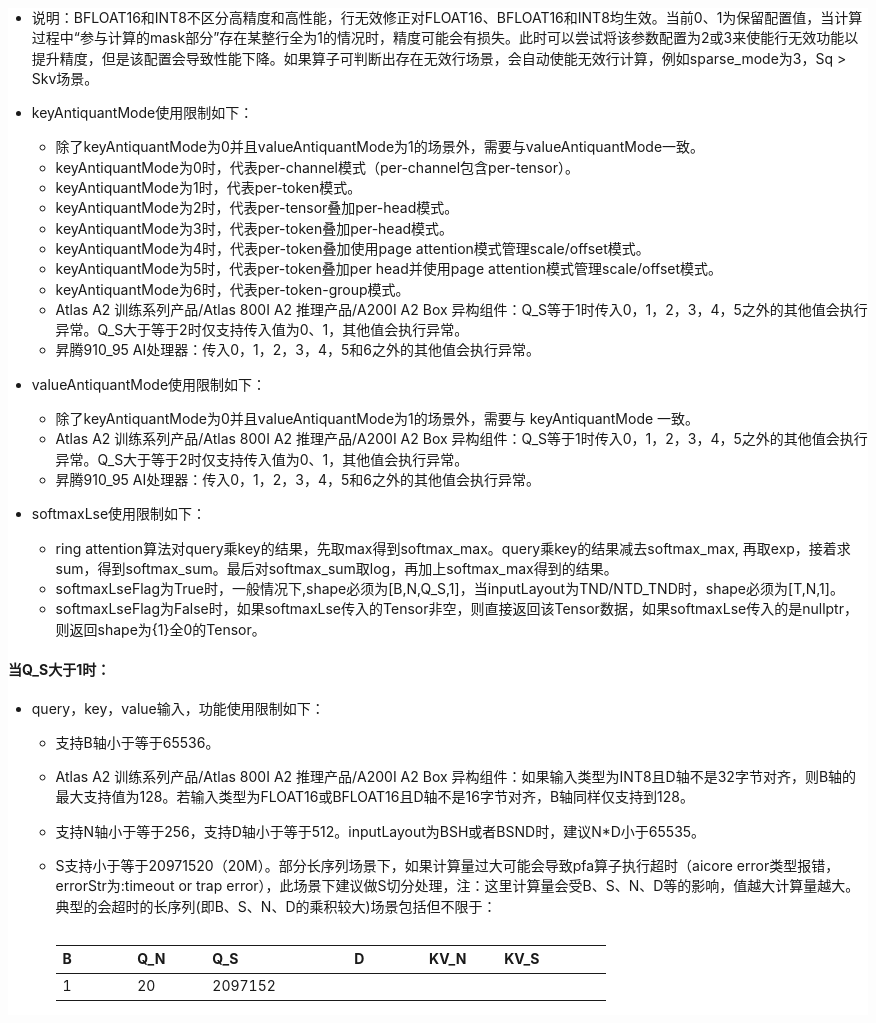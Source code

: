   - 说明：BFLOAT16和INT8不区分高精度和高性能，行无效修正对FLOAT16、BFLOAT16和INT8均生效。当前0、1为保留配置值，当计算过程中“参与计算的mask部分”存在某整行全为1的情况时，精度可能会有损失。此时可以尝试将该参数配置为2或3来使能行无效功能以提升精度，但是该配置会导致性能下降。如果算子可判断出存在无效行场景，会自动使能无效行计算，例如sparse_mode为3，Sq > Skv场景。

- keyAntiquantMode使用限制如下：

  - 除了keyAntiquantMode为0并且valueAntiquantMode为1的场景外，需要与valueAntiquantMode一致。
  - keyAntiquantMode为0时，代表per-channel模式（per-channel包含per-tensor）。
  - keyAntiquantMode为1时，代表per-token模式。
  - keyAntiquantMode为2时，代表per-tensor叠加per-head模式。
  - keyAntiquantMode为3时，代表per-token叠加per-head模式。
  - keyAntiquantMode为4时，代表per-token叠加使用page attention模式管理scale/offset模式。
  - keyAntiquantMode为5时，代表per-token叠加per head并使用page attention模式管理scale/offset模式。
  - keyAntiquantMode为6时，代表per-token-group模式。
  - Atlas A2 训练系列产品/Atlas 800I A2 推理产品/A200I A2 Box 异构组件：Q_S等于1时传入0，1，2，3，4，5之外的其他值会执行异常。Q_S大于等于2时仅支持传入值为0、1，其他值会执行异常。
  - 昇腾910_95 AI处理器：传入0，1，2，3，4，5和6之外的其他值会执行异常。

- valueAntiquantMode使用限制如下：

  - 除了keyAntiquantMode为0并且valueAntiquantMode为1的场景外，需要与 keyAntiquantMode 一致。
  - Atlas A2 训练系列产品/Atlas 800I A2 推理产品/A200I A2 Box 异构组件：Q_S等于1时传入0，1，2，3，4，5之外的其他值会执行异常。Q_S大于等于2时仅支持传入值为0、1，其他值会执行异常。
  - 昇腾910_95 AI处理器：传入0，1，2，3，4，5和6之外的其他值会执行异常。

- softmaxLse使用限制如下：

  - ring attention算法对query乘key的结果，先取max得到softmax_max。query乘key的结果减去softmax_max, 再取exp，接着求sum，得到softmax_sum。最后对softmax_sum取log，再加上softmax_max得到的结果。
  - softmaxLseFlag为True时，一般情况下,shape必须为[B,N,Q_S,1]，当inputLayout为TND/NTD_TND时，shape必须为[T,N,1]。
  - softmaxLseFlag为False时，如果softmaxLse传入的Tensor非空，则直接返回该Tensor数据，如果softmaxLse传入的是nullptr，则返回shape为{1}全0的Tensor。

#### **当Q_S大于1时**：

- query，key，value输入，功能使用限制如下：

  - 支持B轴小于等于65536。

  - <term>Atlas A2 训练系列产品/Atlas 800I A2 推理产品/A200I A2 Box 异构组件</term>：如果输入类型为INT8且D轴不是32字节对齐，则B轴的最大支持值为128。若输入类型为FLOAT16或BFLOAT16且D轴不是16字节对齐，B轴同样仅支持到128。

  - 支持N轴小于等于256，支持D轴小于等于512。inputLayout为BSH或者BSND时，建议N*D小于65535。

  - S支持小于等于20971520（20M）。部分长序列场景下，如果计算量过大可能会导致pfa算子执行超时（aicore error类型报错，errorStr为:timeout or trap error），此场景下建议做S切分处理，注：这里计算量会受B、S、N、D等的影响，值越大计算量越大。典型的会超时的长序列(即B、S、N、D的乘积较大)场景包括但不限于：

    <div style="overflow-x: auto;">
    <table style="undefined;table-layout: fixed; width: 550px"><colgroup>
    <col style="width: 100px">
    <col style="width: 100px">
    <col style="width: 200px">
    <col style="width: 100px">
    <col style="width: 100px">
    <col style="width: 150px">
    </colgroup><thead>
    <tr>
    <th>B</th>
    <th>Q_N</th>
    <th>Q_S</th>
    <th>D</th>
    <th>KV_N</th>
    <th>KV_S</th>
    </tr></thead>
    <tbody>
    <tr>
    <td>1</td>
    <td>20</td>
    <td>2097152</td>